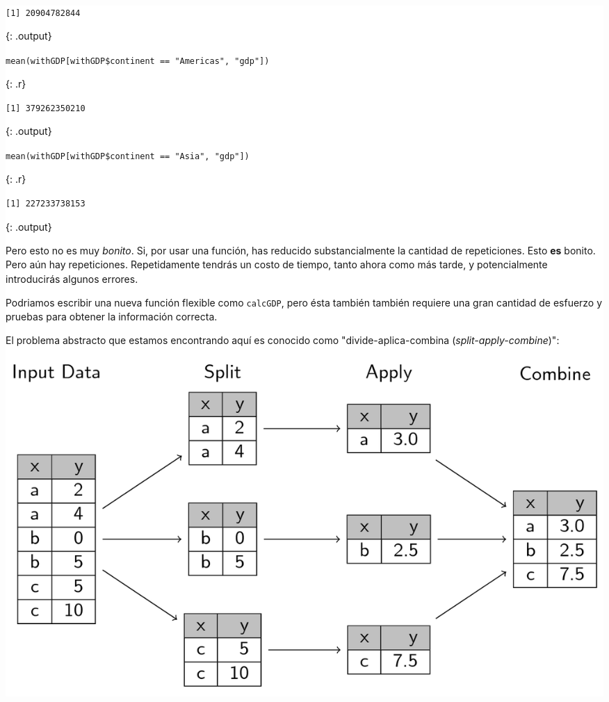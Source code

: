

~~~
[1] 20904782844
~~~
{: .output}



~~~
mean(withGDP[withGDP$continent == "Americas", "gdp"])
~~~
{: .r}



~~~
[1] 379262350210
~~~
{: .output}



~~~
mean(withGDP[withGDP$continent == "Asia", "gdp"])
~~~
{: .r}



~~~
[1] 227233738153
~~~
{: .output}

Pero esto no es muy  *bonito*.  Si, por usar una función, has reducido substancialmente la cantidad de repeticiones. Esto **es** bonito. Pero aún hay repeticiones. Repetidamente tendrás un costo de tiempo, tanto ahora como más tarde, y potencialmente introducirás  algunos errores.

Podriamos escribir una nueva función flexible como `calcGDP`,  pero ésta también 
también requiere una gran cantidad de esfuerzo y pruebas para obtener la información correcta.

El problema abstracto que estamos encontrando aquí es conocido como "divide-aplica-combina (*split-apply-combine*)":

![Split apply combine](../fig/12-plyr-fig1.png)
